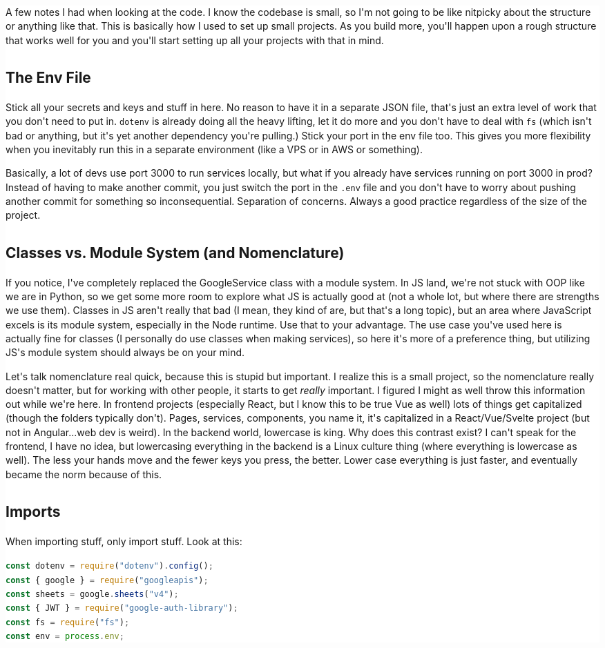 A few notes I had when looking at the code. I know the codebase is small, so I'm not going to be like nitpicky about the structure or anything like that. This
is basically how I used to set up small projects. As you build more, you'll happen upon a rough structure that works well for you and you'll start setting up 
all your projects with that in mind. 

## The Env File
Stick all your secrets and keys and stuff in here. No reason to have it in a separate JSON file, that's just an extra level of work that you don't need to put in.
`dotenv` is already doing all the heavy lifting, let it do more and you don't have to deal with `fs` (which isn't bad or anything, but it's yet another dependency you're pulling.)
Stick your port in the env file too. This gives you more flexibility when you inevitably run this in a separate environment (like a VPS or in AWS or something).

Basically, a lot of devs use port 3000 to run services locally, but what if you already have services running on port 3000 in prod? Instead of having to make another commit,
you just switch the port in the `.env` file and you don't have to worry about pushing another commit for something so inconsequential. Separation of concerns. Always a good
practice regardless of the size of the project.

## Classes vs. Module System (and Nomenclature)
If you notice, I've completely replaced the GoogleService class with a module system. In JS land, we're not stuck with OOP like we are in Python, so we get some more room
to explore what JS is actually good at (not a whole lot, but where there are strengths we use them). Classes in JS aren't really that bad 
(I mean, they kind of are, but that's a long topic), but an area where JavaScript excels is its module system, especially in the Node runtime. Use that to your advantage. The use case
you've used here is actually fine for classes (I personally do use classes when making services), so here it's more of a preference thing, but utilizing JS's module
system should always be on your mind. 

Let's talk nomenclature real quick, because this is stupid but important. I realize this is a small project, so the nomenclature really doesn't matter, but for working with other 
people, it starts to get *really* important. I figured I might as well throw this information out while we're here. In frontend projects (especially React, but I know this to be true Vue as well) lots of things get capitalized (though the folders typically don't). Pages, services, components, you name it, it's capitalized in a React/Vue/Svelte project
(but not in Angular...web dev is weird). In the backend world, lowercase is king. Why does this contrast exist? I can't speak for the frontend, I have no idea, but lowercasing 
everything in the backend is a Linux culture thing (where everything is lowercase as well). The less your hands move and the fewer keys you press, the better. Lower case everything
is just faster, and eventually became the norm because of this.

## Imports
When importing stuff, only import stuff. Look at this:

```js
const dotenv = require("dotenv").config();
const { google } = require("googleapis");
const sheets = google.sheets("v4");
const { JWT } = require("google-auth-library");
const fs = require("fs");
const env = process.env;
```
